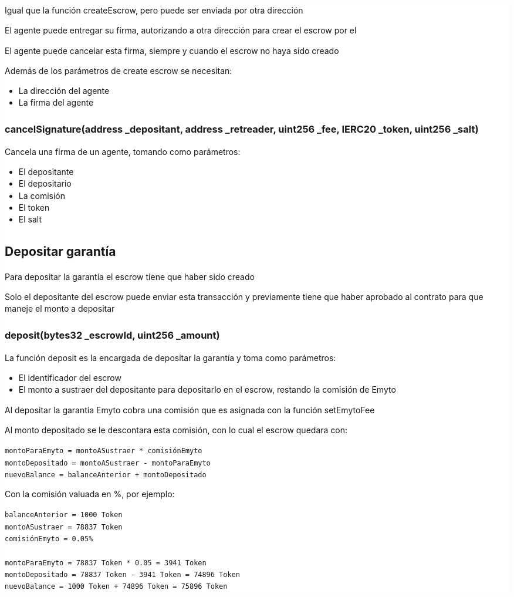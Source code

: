 Igual que la función createEscrow, pero puede ser enviada por otra dirección

El agente puede entregar su firma, autorizando a otra dirección para crear el escrow por el

El agente puede cancelar esta firma, siempre y cuando el escrow no haya sido creado

Además de los parámetros de create escrow se necesitan:

- La dirección del agente
- La firma del agente

### cancelSignature(address _depositant, address _retreader, uint256 _fee, IERC20 _token, uint256 _salt)

Cancela una firma de un agente, tomando como parámetros:

- El depositante
- El depositario
- La comisión
- El token
- El salt

## Depositar garantía

Para depositar la garantía el escrow tiene que haber sido creado

Solo el depositante del escrow puede enviar esta transacción y previamente tiene que haber aprobado al contrato para que maneje el monto a depositar

### deposit(bytes32 _escrowId, uint256 _amount)

La función deposit es la encargada de depositar la garantía y toma como parámetros:

- El identificador del escrow
- El monto a sustraer del depositante para depositarlo en el escrow, restando la comisión de Emyto

Al depositar la garantía Emyto cobra una comisión que es asignada con la función setEmytoFee

Al monto depositado se le descontara esta comisión, con lo cual el escrow quedara con:

```
montoParaEmyto = montoASustraer * comisiónEmyto
montoDepositado = montoASustraer - montoParaEmyto
nuevoBalance = balanceAnterior + montoDepositado
```

Con la comisión valuada en %, por ejemplo:

```
balanceAnterior = 1000 Token
montoASustraer = 78837 Token
comisiónEmyto = 0.05%

montoParaEmyto = 78837 Token * 0.05 = 3941 Token
montoDepositado = 78837 Token - 3941 Token = 74896 Token
nuevoBalance = 1000 Token + 74896 Token = 75896 Token
```
